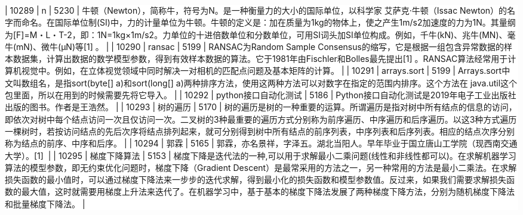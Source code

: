 | 10289 | n                   | 5230 | 牛顿（Newton），简称牛，符号为N。是一种衡量力的大小的国际单位，以科学家 艾萨克·牛顿（Issac Newton）的名字而命名。在国际单位制(SI)中，力的计量单位为牛顿。牛顿的定义是：加在质量为1kg的物体上，使之产生1m/s2加速度的力为1N。其量纲为[F]=M・L・T-2，即：1N=1kg×1m/s2。力单位的十进倍数单位和分数单位，可用SI词头加SI单位构成。例如，千牛(kN)、兆牛(MN)、毫牛(mN)、微牛(μN)等[1] 。                                                                                                                                                                                                                                                                                                                                                                                                                                                                                                                                                        |
| 10290 | ransac              | 5199 | RANSAC为Random Sample Consensus的缩写，它是根据一组包含异常数据的样本数据集，计算出数据的数学模型参数，得到有效样本数据的算法。它于1981年由Fischler和Bolles最先提出[1] 。RANSAC算法经常用于计算机视觉中。例如，在立体视觉领域中同时解决一对相机的匹配点问题及基本矩阵的计算。                                                                                                                                                                                                                                                                                                                                                                                                                                                                                                                                                                                                                     |
| 10291 | arrays.sort         | 5199 | Arrays.sort中文叫数组名，是指sort(byte[] a)和sort(long[] a)两种排序方法，使用这两种方法可以对数字在指定的范围内排序。这个方法在 java.util这个包里面，所以在用到的时候需要先将它导入。                                                                                                                                                                                                                                                                                                                                                                                                                                                                                                                                                                                                                                                                     |
| 10292 | python接口自动化测试       | 5186 | Python接口自动化测试是2019年电子工业出版社出版的图书。作者是王浩然。                                                                                                                                                                                                                                                                                                                                                                                                                                                                                                                                                                                                                                                                                                                                                 |
| 10293 | 树的遍历                | 5170 | 树的遍历是树的一种重要的运算。所谓遍历是指对树中所有结点的信息的访问，即依次对树中每个结点访问一次且仅访问一次。二叉树的3种最重要的遍历方式分别称为前序遍历、中序遍历和后序遍历。以这3种方式遍历一棵树时，若按访问结点的先后次序将结点排列起来，就可分别得到树中所有结点的前序列表，中序列表和后序列表。相应的结点次序分别称为结点的前序、中序和后序。                                                                                                                                                                                                                                                                                                                                                                                                                                                                                                                                                                                                            |
| 10294 | 郭霖                  | 5165 | 郭霖，亦名景祥，字泽五。湖北当阳人。早年毕业于国立唐山工学院（现西南交通大学）。[1]                                                                                                                                                                                                                                                                                                                                                                                                                                                                                                                                                                                                                                                                                                                                             |
| 10295 | 梯度下降算法              | 5153 | 梯度下降是迭代法的一种,可以用于求解最小二乘问题(线性和非线性都可以)。在求解机器学习算法的模型参数，即无约束优化问题时，梯度下降（Gradient Descent）是最常采用的方法之一，另一种常用的方法是最小二乘法。在求解损失函数的最小值时，可以通过梯度下降法来一步步的迭代求解，得到最小化的损失函数和模型参数值。反过来，如果我们需要求解损失函数的最大值，这时就需要用梯度上升法来迭代了。在机器学习中，基于基本的梯度下降法发展了两种梯度下降方法，分别为随机梯度下降法和批量梯度下降法。                                                                                                                                                                                                                                                                                                                                                                                                                                                                                                                                     |